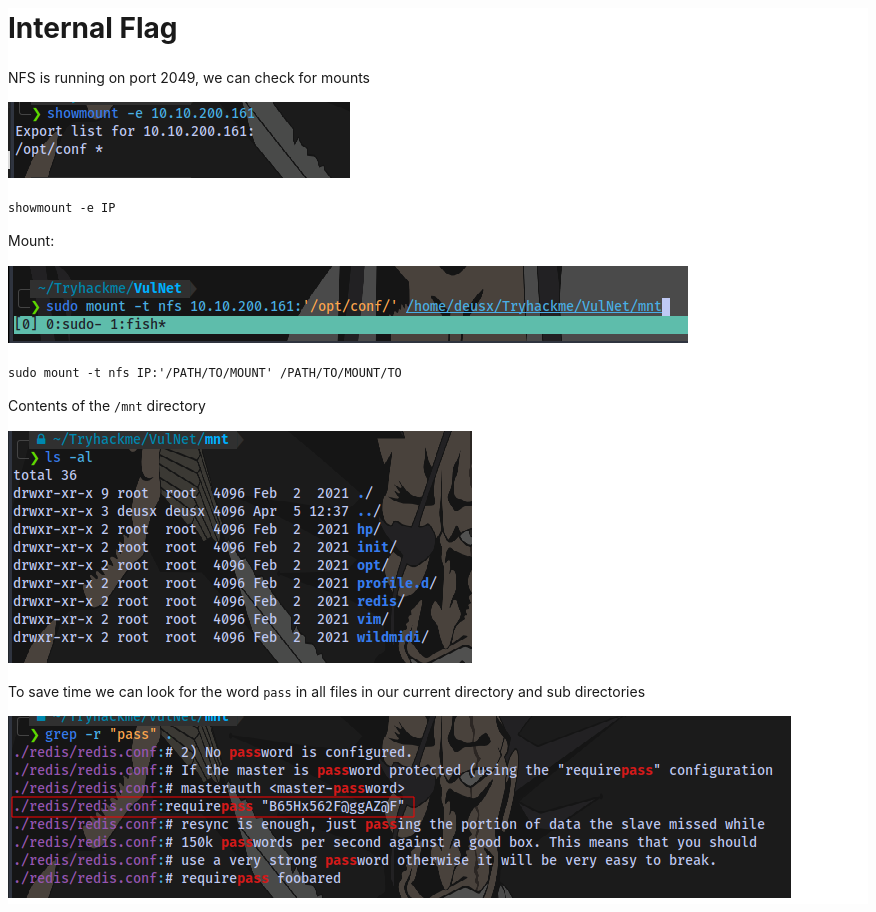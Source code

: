 # Internal Flag

NFS is running on port 2049, we can check for mounts

![](attachments/20240405125944.png)

```shell
showmount -e IP
```

Mount:

![](attachments/20240405153616.png)

```shell
sudo mount -t nfs IP:'/PATH/TO/MOUNT' /PATH/TO/MOUNT/TO
```

Contents of the `/mnt` directory

![](attachments/20240405131733.png)

To save time we can look for the word `pass` in all files in our current directory and sub directories

![](attachments/20240405131853.png)
